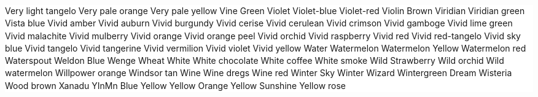 Very light tangelo
Very pale orange
Very pale yellow
Vine Green
Violet
Violet-blue
Violet-red
Violin Brown
Viridian
Viridian green
Vista blue
Vivid amber
Vivid auburn
Vivid burgundy
Vivid cerise
Vivid cerulean
Vivid crimson
Vivid gamboge
Vivid lime green
Vivid malachite
Vivid mulberry
Vivid orange
Vivid orange peel
Vivid orchid
Vivid raspberry
Vivid red
Vivid red-tangelo
Vivid sky blue
Vivid tangelo
Vivid tangerine
Vivid vermilion
Vivid violet
Vivid yellow
Water
Watermelon
Watermelon Yellow
Watermelon red
Waterspout
Weldon Blue
Wenge
Wheat
White
White chocolate
White coffee
White smoke
Wild Strawberry
Wild orchid
Wild watermelon
Willpower orange
Windsor tan
Wine
Wine dregs
Wine red
Winter Sky
Winter Wizard
Wintergreen Dream
Wisteria
Wood brown
Xanadu
YInMn Blue
Yellow
Yellow Orange
Yellow Sunshine
Yellow rose
